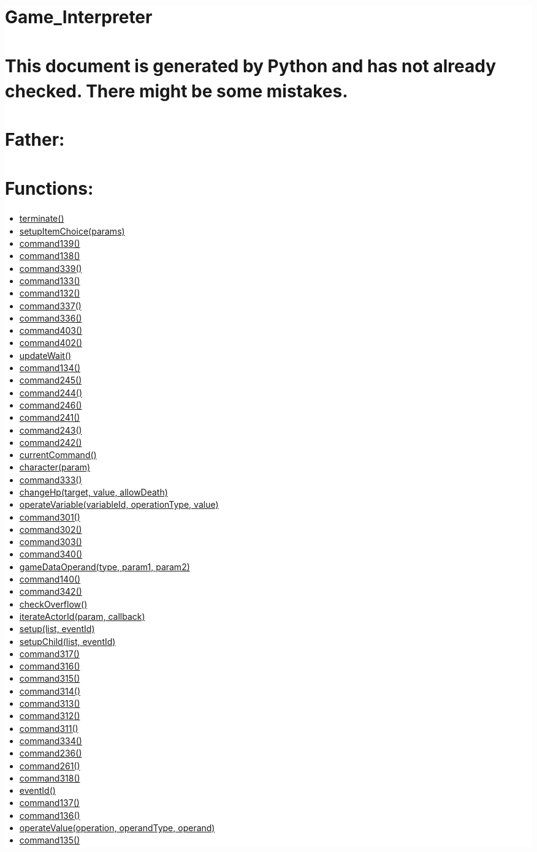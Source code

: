 Game_Interpreter
===

# This document is generated by Python and has not already checked. There might be some mistakes.

# Father:

# Functions:
* [terminate()](#terminate)
* [setupItemChoice(params)](#setupItemChoice)
* [command139()](#command139)
* [command138()](#command138)
* [command339()](#command339)
* [command133()](#command133)
* [command132()](#command132)
* [command337()](#command337)
* [command336()](#command336)
* [command403()](#command403)
* [command402()](#command402)
* [updateWait()](#updateWait)
* [command134()](#command134)
* [command245()](#command245)
* [command244()](#command244)
* [command246()](#command246)
* [command241()](#command241)
* [command243()](#command243)
* [command242()](#command242)
* [currentCommand()](#currentCommand)
* [character(param)](#character)
* [command333()](#command333)
* [changeHp(target, value, allowDeath)](#changeHp)
* [operateVariable(variableId, operationType, value)](#operateVariable)
* [command301()](#command301)
* [command302()](#command302)
* [command303()](#command303)
* [command340()](#command340)
* [gameDataOperand(type, param1, param2)](#gameDataOperand)
* [command140()](#command140)
* [command342()](#command342)
* [checkOverflow()](#checkOverflow)
* [iterateActorId(param, callback)](#iterateActorId)
* [setup(list, eventId)](#setup)
* [setupChild(list, eventId)](#setupChild)
* [command317()](#command317)
* [command316()](#command316)
* [command315()](#command315)
* [command314()](#command314)
* [command313()](#command313)
* [command312()](#command312)
* [command311()](#command311)
* [command334()](#command334)
* [command236()](#command236)
* [command261()](#command261)
* [command318()](#command318)
* [eventId()](#eventId)
* [command137()](#command137)
* [command136()](#command136)
* [operateValue(operation, operandType, operand)](#operateValue)
* [command135()](#command135)